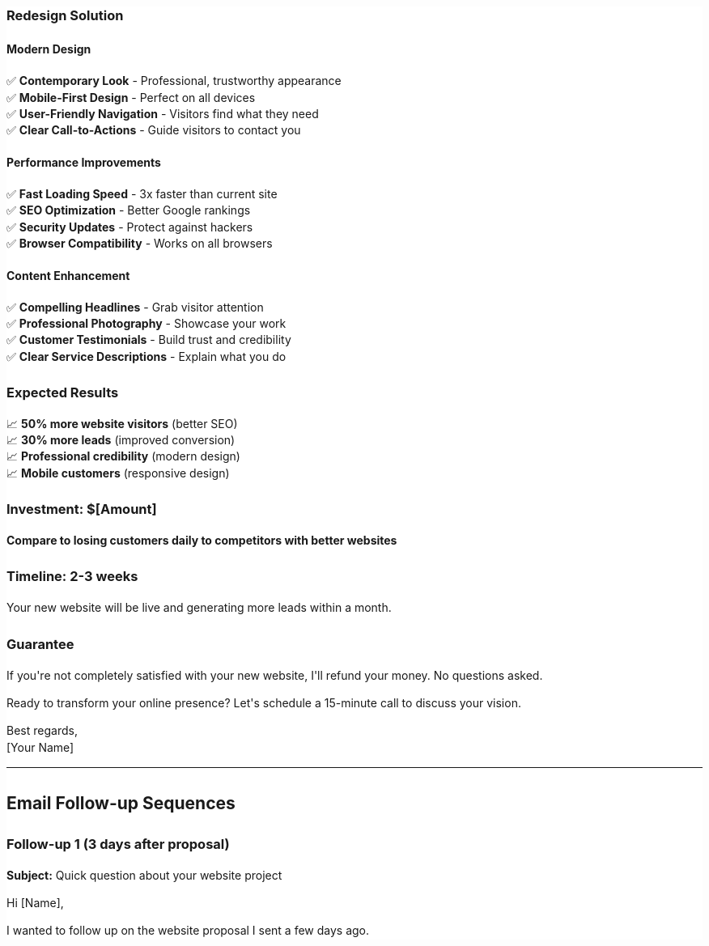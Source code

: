 ### Redesign Solution

#### Modern Design
✅ **Contemporary Look** - Professional, trustworthy appearance  
✅ **Mobile-First Design** - Perfect on all devices  
✅ **User-Friendly Navigation** - Visitors find what they need  
✅ **Clear Call-to-Actions** - Guide visitors to contact you  

#### Performance Improvements
✅ **Fast Loading Speed** - 3x faster than current site  
✅ **SEO Optimization** - Better Google rankings  
✅ **Security Updates** - Protect against hackers  
✅ **Browser Compatibility** - Works on all browsers  

#### Content Enhancement
✅ **Compelling Headlines** - Grab visitor attention  
✅ **Professional Photography** - Showcase your work  
✅ **Customer Testimonials** - Build trust and credibility  
✅ **Clear Service Descriptions** - Explain what you do  

### Expected Results
📈 **50% more website visitors** (better SEO)  
📈 **30% more leads** (improved conversion)  
📈 **Professional credibility** (modern design)  
📈 **Mobile customers** (responsive design)  

### Investment: $[Amount]
**Compare to losing customers daily to competitors with better websites**

### Timeline: 2-3 weeks
Your new website will be live and generating more leads within a month.

### Guarantee
If you're not completely satisfied with your new website, I'll refund your money. No questions asked.

Ready to transform your online presence? Let's schedule a 15-minute call to discuss your vision.

Best regards,  
[Your Name]

---

## Email Follow-up Sequences

### Follow-up 1 (3 days after proposal)
**Subject:** Quick question about your website project

Hi [Name],

I wanted to follow up on the website proposal I sent a few days ago. 
